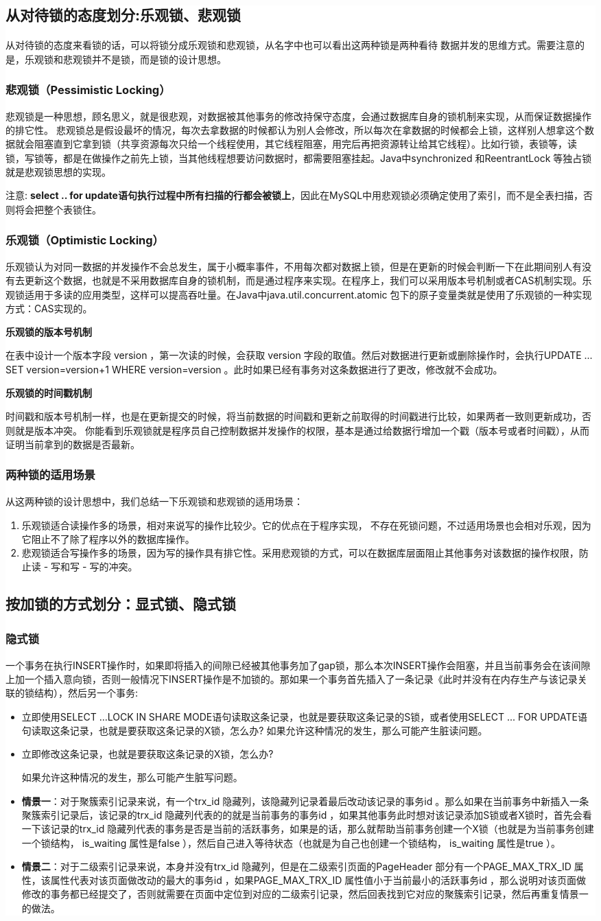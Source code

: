 ## 从对待锁的态度划分:乐观锁、悲观锁

从对待锁的态度来看锁的话，可以将锁分成乐观锁和悲观锁，从名字中也可以看出这两种锁是两种看待
数据并发的思维方式。需要注意的是，乐观锁和悲观锁并不是锁，而是锁的设计思想。

### 悲观锁（Pessimistic Locking）

悲观锁是一种思想，顾名思义，就是很悲观，对数据被其他事务的修改持保守态度，会通过数据库自身的锁机制来实现，从而保证数据操作的排它性。
悲观锁总是假设最坏的情况，每次去拿数据的时候都认为别人会修改，所以每次在拿数据的时候都会上锁，这样别人想拿这个数据就会阻塞直到它拿到锁（共享资源每次只给一个线程使用，其它线程阻塞，用完后再把资源转让给其它线程）。比如行锁，表锁等，读锁，写锁等，都是在做操作之前先上锁，当其他线程想要访问数据时，都需要阻塞挂起。Java中synchronized 和ReentrantLock 等独占锁就是悲观锁思想的实现。

注意: **select .. for update语句执行过程中所有扫描的行都会被锁上**，因此在MySQL中用悲观锁必须确定使用了索引，而不是全表扫描，否则将会把整个表锁住。

### 乐观锁（Optimistic Locking）

乐观锁认为对同一数据的并发操作不会总发生，属于小概率事件，不用每次都对数据上锁，但是在更新的时候会判断一下在此期间别人有没有去更新这个数据，也就是不采用数据库自身的锁机制，而是通过程序来实现。在程序上，我们可以采用版本号机制或者CAS机制实现。乐观锁适用于多读的应用类型，这样可以提高吞吐量。在Java中java.util.concurrent.atomic 包下的原子变量类就是使用了乐观锁的一种实现方式：CAS实现的。

**乐观锁的版本号机制**

在表中设计一个版本字段 version ，第一次读的时候，会获取 version 字段的取值。然后对数据进行更新或删除操作时，会执行UPDATE ... SET version=version+1 WHERE version=version 。此时如果已经有事务对这条数据进行了更改，修改就不会成功。

**乐观锁的时间戳机制**

时间戳和版本号机制一样，也是在更新提交的时候，将当前数据的时间戳和更新之前取得的时间戳进行比较，如果两者一致则更新成功，否则就是版本冲突。
你能看到乐观锁就是程序员自己控制数据并发操作的权限，基本是通过给数据行增加一个戳（版本号或者时间戳），从而证明当前拿到的数据是否最新。

### 两种锁的适用场景

从这两种锁的设计思想中，我们总结一下乐观锁和悲观锁的适用场景：
1. 乐观锁适合读操作多的场景，相对来说写的操作比较少。它的优点在于程序实现， 不存在死锁问题，不过适用场景也会相对乐观，因为它阻止不了除了程序以外的数据库操作。
2. 悲观锁适合写操作多的场景，因为写的操作具有排它性。采用悲观锁的方式，可以在数据库层面阻止其他事务对该数据的操作权限，防止读 - 写和写 - 写的冲突。



## 按加锁的方式划分：显式锁、隐式锁

### 隐式锁

一个事务在执行INSERT操作时，如果即将插入的间隙已经被其他事务加了gap锁，那么本次INSERT操作会阻塞，并且当前事务会在该间隙上加一个插入意向锁，否则一般情况下INSERT操作是不加锁的。那如果一个事务首先插入了一条记录《此时并没有在内存生产与该记录关联的锁结构），然后另一个事务:

* 立即使用SELECT ...LOCK IN SHARE MODE语句读取这条记录，也就是要获取这条记录的S锁，或者使用SELECT ... FOR UPDATE语句读取这条记录，也就是要获取这条记录的X锁，怎么办?
  如果允许这种情况的发生，那么可能产生脏读问题。

* 立即修改这条记录，也就是要获取这条记录的X锁，怎么办?

  如果允许这种情况的发生，那么可能产生脏写问题。

* **情景一**：对于聚簇索引记录来说，有一个trx_id 隐藏列，该隐藏列记录着最后改动该记录的事务id 。那么如果在当前事务中新插入一条聚簇索引记录后，该记录的trx_id 隐藏列代表的的就是当前事务的事务id ，如果其他事务此时想对该记录添加S锁或者X锁时，首先会看一下该记录的trx_id 隐藏列代表的事务是否是当前的活跃事务，如果是的话，那么就帮助当前事务创建一个X锁（也就是为当前事务创建一个锁结构， is_waiting 属性是false ），然后自己进入等待状态（也就是为自己也创建一个锁结构， is_waiting 属性是true ）。
* **情景二**：对于二级索引记录来说，本身并没有trx_id 隐藏列，但是在二级索引页面的PageHeader 部分有一个PAGE_MAX_TRX_ID 属性，该属性代表对该页面做改动的最大的事务id ，如果PAGE_MAX_TRX_ID 属性值小于当前最小的活跃事务id ，那么说明对该页面做修改的事务都已经提交了，否则就需要在页面中定位到对应的二级索引记录，然后回表找到它对应的聚簇索引记录，然后再重复情景一的做法。

